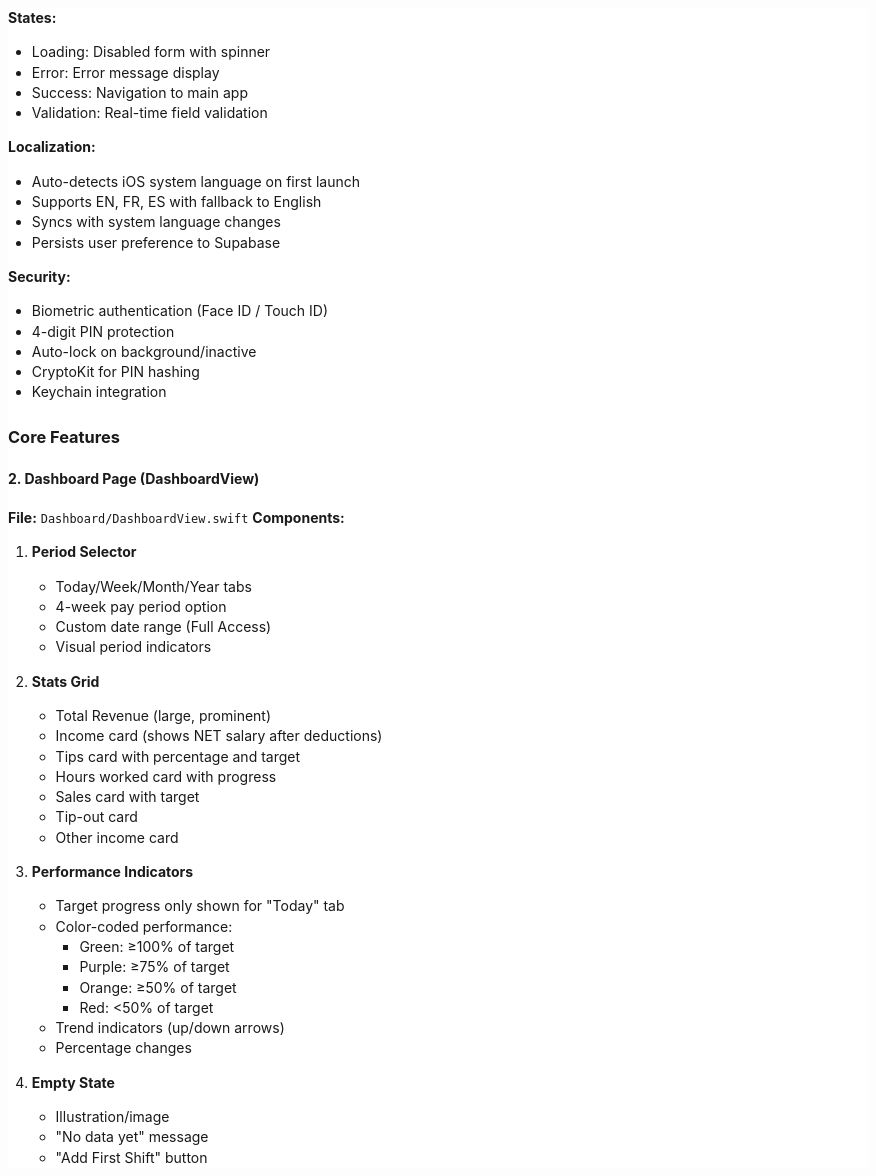 **States:**
- Loading: Disabled form with spinner
- Error: Error message display
- Success: Navigation to main app
- Validation: Real-time field validation

**Localization:**
- Auto-detects iOS system language on first launch
- Supports EN, FR, ES with fallback to English
- Syncs with system language changes
- Persists user preference to Supabase

**Security:**
- Biometric authentication (Face ID / Touch ID)
- 4-digit PIN protection
- Auto-lock on background/inactive
- CryptoKit for PIN hashing
- Keychain integration

### Core Features

#### 2. Dashboard Page (DashboardView)

**File:** `Dashboard/DashboardView.swift`
**Components:**
1. **Period Selector**
   - Today/Week/Month/Year tabs
   - 4-week pay period option
   - Custom date range (Full Access)
   - Visual period indicators

2. **Stats Grid**
   - Total Revenue (large, prominent)
   - Income card (shows NET salary after deductions)
   - Tips card with percentage and target
   - Hours worked card with progress
   - Sales card with target
   - Tip-out card
   - Other income card

3. **Performance Indicators**
   - Target progress only shown for "Today" tab
   - Color-coded performance:
     - Green: ≥100% of target
     - Purple: ≥75% of target
     - Orange: ≥50% of target
     - Red: <50% of target
   - Trend indicators (up/down arrows)
   - Percentage changes

4. **Empty State**
   - Illustration/image
   - "No data yet" message
   - "Add First Shift" button
